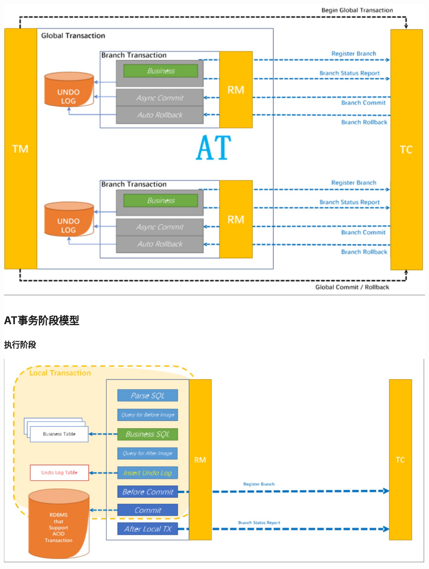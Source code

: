 ![image-20200923105037418](../assets/img/2020-09-23-seata-at/image-20200923105037418.png)



## AT事务阶段模型

### **执行阶段**

![image-20200923105124011](../assets/img/2020-09-23-seata-at/image-20200923105124011.png)
